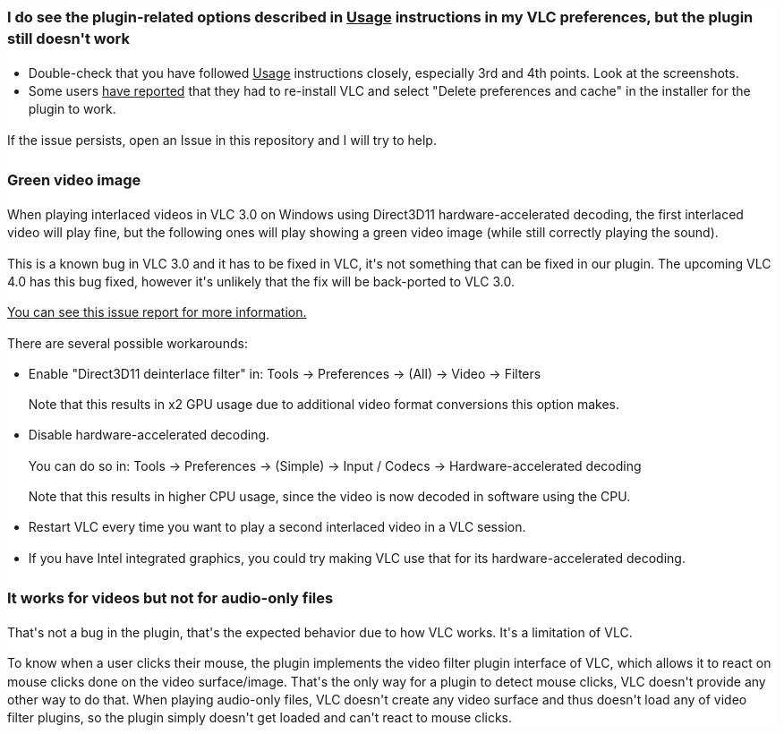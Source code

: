 ### I do see the plugin-related options described in [Usage](#usage) instructions in my VLC preferences, but the plugin still doesn't work

- Double-check that you have followed [Usage](#usage) instructions closely, especially 3rd and 4th points.
Look at the screenshots.
- Some users [have reported](https://github.com/nurupo/vlc-pause-click-plugin/issues/45#issuecomment-418964880) that they had to re-install VLC and select "Delete preferences and cache" in the installer for the plugin to work.

If the issue persists, open an Issue in this repository and I will try to help.

### Green video image

When playing interlaced videos in VLC 3.0 on Windows using Direct3D11 hardware-accelerated decoding, the first interlaced video will play fine, but the following ones will play showing a green video image (while still correctly playing the sound).

This is a known bug in VLC 3.0 and it has to be fixed in VLC, it's not something that can be fixed in our plugin. The upcoming VLC 4.0 has this bug fixed, however it's unlikely that the fix will be back-ported to VLC 3.0.

[You can see this issue report for more information.](https://github.com/nurupo/vlc-pause-click-plugin/issues/58)

There are several possible workarounds:

- Enable "Direct3D11 deinterlace filter" in: Tools -> Preferences -> (All) -> Video -> Filters

  Note that this results in x2 GPU usage due to additional video format conversions this option makes.

- Disable hardware-accelerated decoding.

  You can do so in: Tools -> Preferences -> (Simple) -> Input / Codecs -> Hardware-accelerated decoding

  Note that this results in higher CPU usage, since the video is now decoded in software using the CPU.

- Restart VLC every time you want to play a second interlaced video in a VLC session.

- If you have Intel integrated graphics, you could try making VLC use that for its hardware-accelerated decoding.

### It works for videos but not for audio-only files

That's not a bug in the plugin, that's the expected behavior due to how VLC works.
It's a limitation of VLC.

To know when a user clicks their mouse, the plugin implements the video filter plugin interface of VLC, which allows it to react on mouse clicks done on the video surface/image.
That's the only way for a plugin to detect mouse clicks, VLC doesn't provide any other way to do that.
When playing audio-only files, VLC doesn't create any video surface and thus doesn't load any of video filter plugins, so the plugin simply doesn't get loaded and can't react to mouse clicks.
